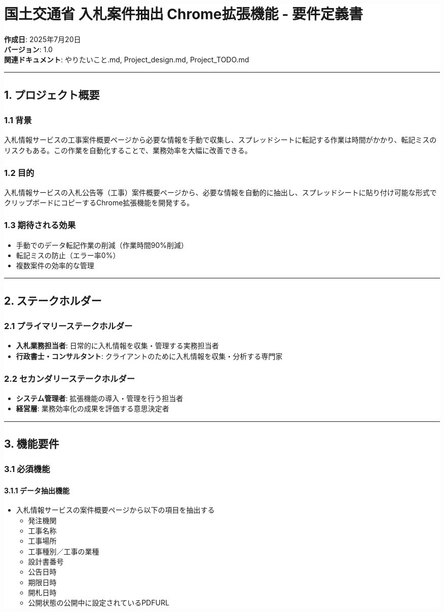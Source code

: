 # 国土交通省 入札案件抽出 Chrome拡張機能 - 要件定義書

**作成日**: 2025年7月20日  
**バージョン**: 1.0  
**関連ドキュメント**: やりたいこと.md, Project_design.md, Project_TODO.md

----------------------------------------------------------------

## 1. プロジェクト概要

### 1.1 背景
入札情報サービスの工事案件概要ページから必要な情報を手動で収集し、スプレッドシートに転記する作業は時間がかかり、転記ミスのリスクもある。この作業を自動化することで、業務効率を大幅に改善できる。

### 1.2 目的
入札情報サービスの入札公告等（工事）案件概要ページから、必要な情報を自動的に抽出し、スプレッドシートに貼り付け可能な形式でクリップボードにコピーするChrome拡張機能を開発する。

### 1.3 期待される効果
- 手動でのデータ転記作業の削減（作業時間90%削減）
- 転記ミスの防止（エラー率0%）
- 複数案件の効率的な管理

----------------------------------------------------------------

## 2. ステークホルダー

### 2.1 プライマリーステークホルダー
- **入札業務担当者**: 日常的に入札情報を収集・管理する実務担当者
- **行政書士・コンサルタント**: クライアントのために入札情報を収集・分析する専門家

### 2.2 セカンダリーステークホルダー
- **システム管理者**: 拡張機能の導入・管理を行う担当者
- **経営層**: 業務効率化の成果を評価する意思決定者

----------------------------------------------------------------

## 3. 機能要件

### 3.1 必須機能

#### 3.1.1 データ抽出機能
- 入札情報サービスの案件概要ページから以下の項目を抽出する
  - 発注機関
  - 工事名称
  - 工事場所
  - 工事種別／工事の業種
  - 設計書番号
  - 公告日時
  - 期限日時
  - 開札日時
  - 公開状態の公開中に設定されているPDFURL
